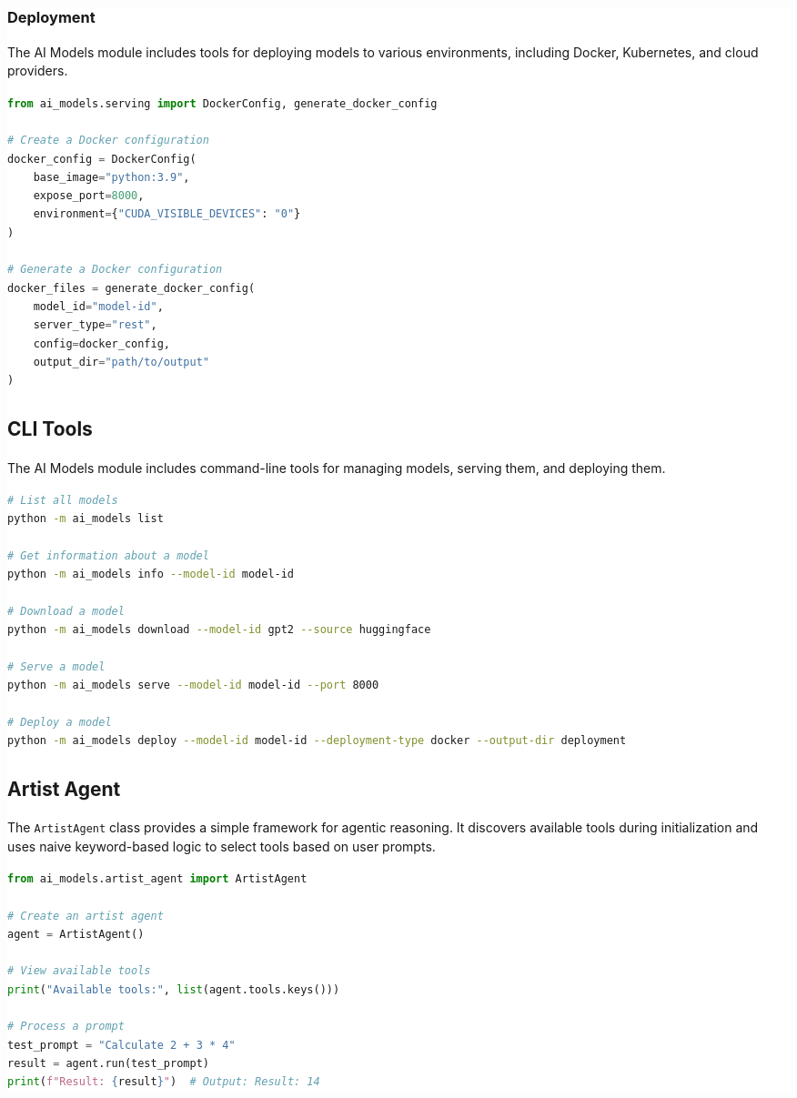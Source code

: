 ### Deployment

The AI Models module includes tools for deploying models to various environments, including Docker, Kubernetes, and cloud providers.

```python
from ai_models.serving import DockerConfig, generate_docker_config

# Create a Docker configuration
docker_config = DockerConfig(
    base_image="python:3.9",
    expose_port=8000,
    environment={"CUDA_VISIBLE_DEVICES": "0"}
)

# Generate a Docker configuration
docker_files = generate_docker_config(
    model_id="model-id",
    server_type="rest",
    config=docker_config,
    output_dir="path/to/output"
)
```

## CLI Tools

The AI Models module includes command-line tools for managing models, serving them, and deploying them.

```bash
# List all models
python -m ai_models list

# Get information about a model
python -m ai_models info --model-id model-id

# Download a model
python -m ai_models download --model-id gpt2 --source huggingface

# Serve a model
python -m ai_models serve --model-id model-id --port 8000

# Deploy a model
python -m ai_models deploy --model-id model-id --deployment-type docker --output-dir deployment
```

## Artist Agent

The `ArtistAgent` class provides a simple framework for agentic reasoning. It discovers available tools during initialization and uses naive keyword-based logic to select tools based on user prompts.

```python
from ai_models.artist_agent import ArtistAgent

# Create an artist agent
agent = ArtistAgent()

# View available tools
print("Available tools:", list(agent.tools.keys()))

# Process a prompt
test_prompt = "Calculate 2 + 3 * 4"
result = agent.run(test_prompt)
print(f"Result: {result}")  # Output: Result: 14
```
